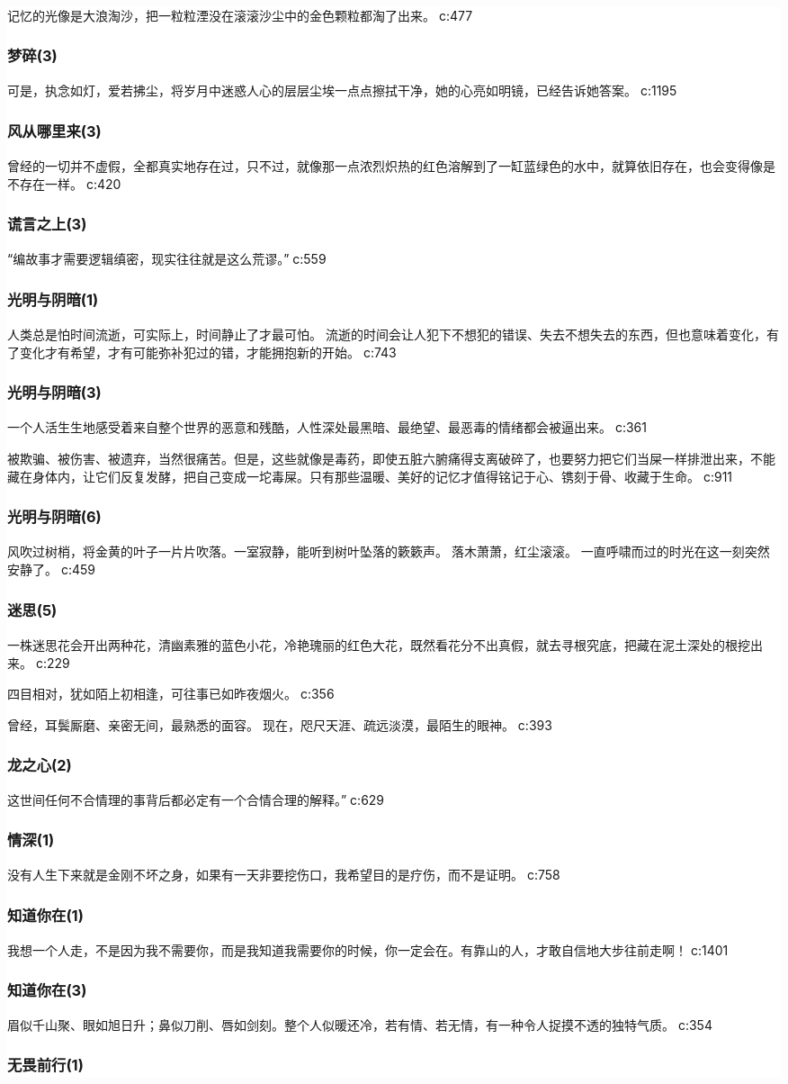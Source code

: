 记忆的光像是大浪淘沙，把一粒粒湮没在滚滚沙尘中的金色颗粒都淘了出来。 c:477

### 梦碎(3)

可是，执念如灯，爱若拂尘，将岁月中迷惑人心的层层尘埃一点点擦拭干净，她的心亮如明镜，已经告诉她答案。 c:1195

### 风从哪里来(3)

曾经的一切并不虚假，全都真实地存在过，只不过，就像那一点浓烈炽热的红色溶解到了一缸蓝绿色的水中，就算依旧存在，也会变得像是不存在一样。 c:420

### 谎言之上(3)

“编故事才需要逻辑缜密，现实往往就是这么荒谬。” c:559

### 光明与阴暗(1)

人类总是怕时间流逝，可实际上，时间静止了才最可怕。    流逝的时间会让人犯下不想犯的错误、失去不想失去的东西，但也意味着变化，有了变化才有希望，才有可能弥补犯过的错，才能拥抱新的开始。 c:743

### 光明与阴暗(3)

一个人活生生地感受着来自整个世界的恶意和残酷，人性深处最黑暗、最绝望、最恶毒的情绪都会被逼出来。 c:361

被欺骗、被伤害、被遗弃，当然很痛苦。但是，这些就像是毒药，即使五脏六腑痛得支离破碎了，也要努力把它们当屎一样排泄出来，不能藏在身体内，让它们反复发酵，把自己变成一坨毒屎。只有那些温暖、美好的记忆才值得铭记于心、镌刻于骨、收藏于生命。 c:911

### 光明与阴暗(6)

风吹过树梢，将金黄的叶子一片片吹落。一室寂静，能听到树叶坠落的簌簌声。    落木萧萧，红尘滚滚。    一直呼啸而过的时光在这一刻突然安静了。 c:459

### 迷思(5)

一株迷思花会开出两种花，清幽素雅的蓝色小花，冷艳瑰丽的红色大花，既然看花分不出真假，就去寻根究底，把藏在泥土深处的根挖出来。 c:229

四目相对，犹如陌上初相逢，可往事已如昨夜烟火。 c:356

曾经，耳鬓厮磨、亲密无间，最熟悉的面容。    现在，咫尺天涯、疏远淡漠，最陌生的眼神。 c:393

### 龙之心(2)

这世间任何不合情理的事背后都必定有一个合情合理的解释。” c:629

### 情深(1)

没有人生下来就是金刚不坏之身，如果有一天非要挖伤口，我希望目的是疗伤，而不是证明。 c:758

### 知道你在(1)

我想一个人走，不是因为我不需要你，而是我知道我需要你的时候，你一定会在。有靠山的人，才敢自信地大步往前走啊！ c:1401

### 知道你在(3)

眉似千山聚、眼如旭日升；鼻似刀削、唇如剑刻。整个人似暖还冷，若有情、若无情，有一种令人捉摸不透的独特气质。 c:354

### 无畏前行(1)
